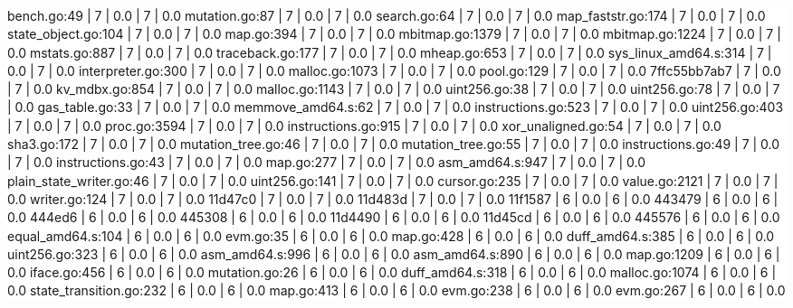 bench.go:49                                         |      7 |   0.0 |   7 |   0.0
mutation.go:87                                      |      7 |   0.0 |   7 |   0.0
search.go:64                                        |      7 |   0.0 |   7 |   0.0
map_faststr.go:174                                  |      7 |   0.0 |   7 |   0.0
state_object.go:104                                 |      7 |   0.0 |   7 |   0.0
map.go:394                                          |      7 |   0.0 |   7 |   0.0
mbitmap.go:1379                                     |      7 |   0.0 |   7 |   0.0
mbitmap.go:1224                                     |      7 |   0.0 |   7 |   0.0
mstats.go:887                                       |      7 |   0.0 |   7 |   0.0
traceback.go:177                                    |      7 |   0.0 |   7 |   0.0
mheap.go:653                                        |      7 |   0.0 |   7 |   0.0
sys_linux_amd64.s:314                               |      7 |   0.0 |   7 |   0.0
interpreter.go:300                                  |      7 |   0.0 |   7 |   0.0
malloc.go:1073                                      |      7 |   0.0 |   7 |   0.0
pool.go:129                                         |      7 |   0.0 |   7 |   0.0
7ffc55bb7ab7                                        |      7 |   0.0 |   7 |   0.0
kv_mdbx.go:854                                      |      7 |   0.0 |   7 |   0.0
malloc.go:1143                                      |      7 |   0.0 |   7 |   0.0
uint256.go:38                                       |      7 |   0.0 |   7 |   0.0
uint256.go:78                                       |      7 |   0.0 |   7 |   0.0
gas_table.go:33                                     |      7 |   0.0 |   7 |   0.0
memmove_amd64.s:62                                  |      7 |   0.0 |   7 |   0.0
instructions.go:523                                 |      7 |   0.0 |   7 |   0.0
uint256.go:403                                      |      7 |   0.0 |   7 |   0.0
proc.go:3594                                        |      7 |   0.0 |   7 |   0.0
instructions.go:915                                 |      7 |   0.0 |   7 |   0.0
xor_unaligned.go:54                                 |      7 |   0.0 |   7 |   0.0
sha3.go:172                                         |      7 |   0.0 |   7 |   0.0
mutation_tree.go:46                                 |      7 |   0.0 |   7 |   0.0
mutation_tree.go:55                                 |      7 |   0.0 |   7 |   0.0
instructions.go:49                                  |      7 |   0.0 |   7 |   0.0
instructions.go:43                                  |      7 |   0.0 |   7 |   0.0
map.go:277                                          |      7 |   0.0 |   7 |   0.0
asm_amd64.s:947                                     |      7 |   0.0 |   7 |   0.0
plain_state_writer.go:46                            |      7 |   0.0 |   7 |   0.0
uint256.go:141                                      |      7 |   0.0 |   7 |   0.0
cursor.go:235                                       |      7 |   0.0 |   7 |   0.0
value.go:2121                                       |      7 |   0.0 |   7 |   0.0
writer.go:124                                       |      7 |   0.0 |   7 |   0.0
11d47c0                                             |      7 |   0.0 |   7 |   0.0
11d483d                                             |      7 |   0.0 |   7 |   0.0
11f1587                                             |      6 |   0.0 |   6 |   0.0
443479                                              |      6 |   0.0 |   6 |   0.0
444ed6                                              |      6 |   0.0 |   6 |   0.0
445308                                              |      6 |   0.0 |   6 |   0.0
11d4490                                             |      6 |   0.0 |   6 |   0.0
11d45cd                                             |      6 |   0.0 |   6 |   0.0
445576                                              |      6 |   0.0 |   6 |   0.0
equal_amd64.s:104                                   |      6 |   0.0 |   6 |   0.0
evm.go:35                                           |      6 |   0.0 |   6 |   0.0
map.go:428                                          |      6 |   0.0 |   6 |   0.0
duff_amd64.s:385                                    |      6 |   0.0 |   6 |   0.0
uint256.go:323                                      |      6 |   0.0 |   6 |   0.0
asm_amd64.s:996                                     |      6 |   0.0 |   6 |   0.0
asm_amd64.s:890                                     |      6 |   0.0 |   6 |   0.0
map.go:1209                                         |      6 |   0.0 |   6 |   0.0
iface.go:456                                        |      6 |   0.0 |   6 |   0.0
mutation.go:26                                      |      6 |   0.0 |   6 |   0.0
duff_amd64.s:318                                    |      6 |   0.0 |   6 |   0.0
malloc.go:1074                                      |      6 |   0.0 |   6 |   0.0
state_transition.go:232                             |      6 |   0.0 |   6 |   0.0
map.go:413                                          |      6 |   0.0 |   6 |   0.0
evm.go:238                                          |      6 |   0.0 |   6 |   0.0
evm.go:267                                          |      6 |   0.0 |   6 |   0.0